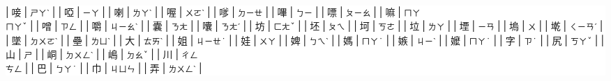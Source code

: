 | 唼           | `ㄕㄚˋ`              |
| 啞           | `ㄧㄚ`               |
| 喇           | `ㄌㄚˋ`              |
| 喔           | `ㄨㄛˋ`              |
| 嗲           | `ㄉㄧㄝ`              |
| 嗶           | `ㄅㄧ`               |
| 嘌           | `ㄆㄧㄠ`              |
| 嘛           | `ㄇㄚ`<br>`ㄇㄚˇ`      |
| 噌           | `ㄗㄥ`               |
| 嚼           | `ㄐㄧㄠˋ`             |
| 囊           | `ㄋㄤ`               |
| 囔           | `ㄋㄤˊ`              |
| 坊           | `ㄈㄤˇ`              |
| 坯           | `ㄆㄟ`               |
| 坷           | `ㄎㄜ`               |
| 垃           | `ㄌㄚ`               |
| 堙           | `ㄧㄢ`               |
| 塢           | `ㄨ`                |
| 墘           | `ㄑㄧㄢˊ`             |
| 墜           | `ㄉㄨㄛˋ`             |
| 壘           | `ㄌㄩˋ`              |
| 大           | `ㄊㄞˋ`              |
| 姐           | `ㄐㄧㄝ˙`             |
| 娃           | `ㄨㄚ`               |
| 婢           | `ㄅㄟˋ`              |
| 媽           | `ㄇㄚ˙`              |
| 嫉           | `ㄐㄧˋ`              |
| 嬤           | `ㄇㄚ˙`              |
| 字           | `ㄗ˙`               |
| 尻           | `ㄎㄚˇ`              |
| 山           | `ㄕ`                |
| 峒           | `ㄉㄨㄥˋ`             |
| 嶋           | `ㄉㄠˇ`              |
| 川           | `ㄔㄥ`<br>`ㄘㄥ`       |
| 巴           | `ㄅㄚ˙`              |
| 巾           | `ㄐㄩㄣ`              |
| 弄           | `ㄌㄨㄥˋ`             |